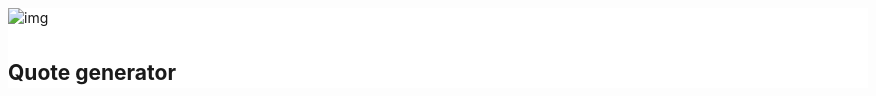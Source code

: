 <img src="https://res.cloudinary.com/dxm2oqlbo/image/upload/v1677153390/Screenshot_2023-02-23_171653_btljld.png" alt="img" height="100%" width="100%" />

<h2>Quote generator</h2>